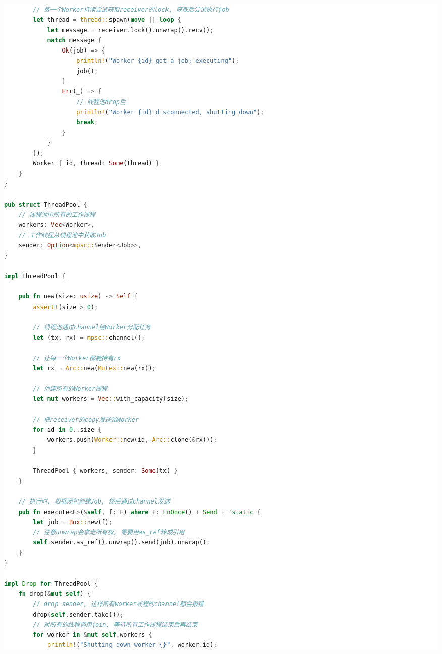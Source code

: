 ```rust
        // 每一个Worker持续尝试获取receiver的lock, 获取后尝试执行job
        let thread = thread::spawn(move || loop {
            let message = receiver.lock().unwrap().recv();
            match message {
                Ok(job) => {
                    println!("Worker {id} got a job; executing");
                    job();
                }
                Err(_) => {
                    // 线程池drop后
                    println!("Worker {id} disconnected, shutting down");
                    break;
                }
            }
        });
        Worker { id, thread: Some(thread) }
    }
}

pub struct ThreadPool {
    // 线程池中所有的工作线程
    workers: Vec<Worker>,
    // 工作线程从线程池中获取Job
    sender: Option<mpsc::Sender<Job>>, 
}

impl ThreadPool {

    pub fn new(size: usize) -> Self {
        assert!(size > 0);
        
        // 线程池通过channel给Worker分配任务
        let (tx, rx) = mpsc::channel();

        // 让每一个Worker都能持有rx
        let rx = Arc::new(Mutex::new(rx));

        // 创建所有的Worker线程
        let mut workers = Vec::with_capacity(size);

        // 把receiver的copy发送给Worker
        for id in 0..size {
            workers.push(Worker::new(id, Arc::clone(&rx)));
        }

        ThreadPool { workers, sender: Some(tx) }
    }

    // 执行时, 根据闭包创建Job, 然后通过channel发送
    pub fn execute<F>(&self, f: F) where F: FnOnce() + Send + 'static {
        let job = Box::new(f);
        // 注意unwrap会拿走所有权, 需要用as_ref转成引用
        self.sender.as_ref().unwrap().send(job).unwrap();
    }
}

impl Drop for ThreadPool {
    fn drop(&mut self) {
        // drop sender, 这样所有worker线程的channel都会报错
        drop(self.sender.take());
        // 对所有的线程调用join, 等待所有工作线程结束后再结束
        for worker in &mut self.workers {
            println!("Shutting down worker {}", worker.id);
```